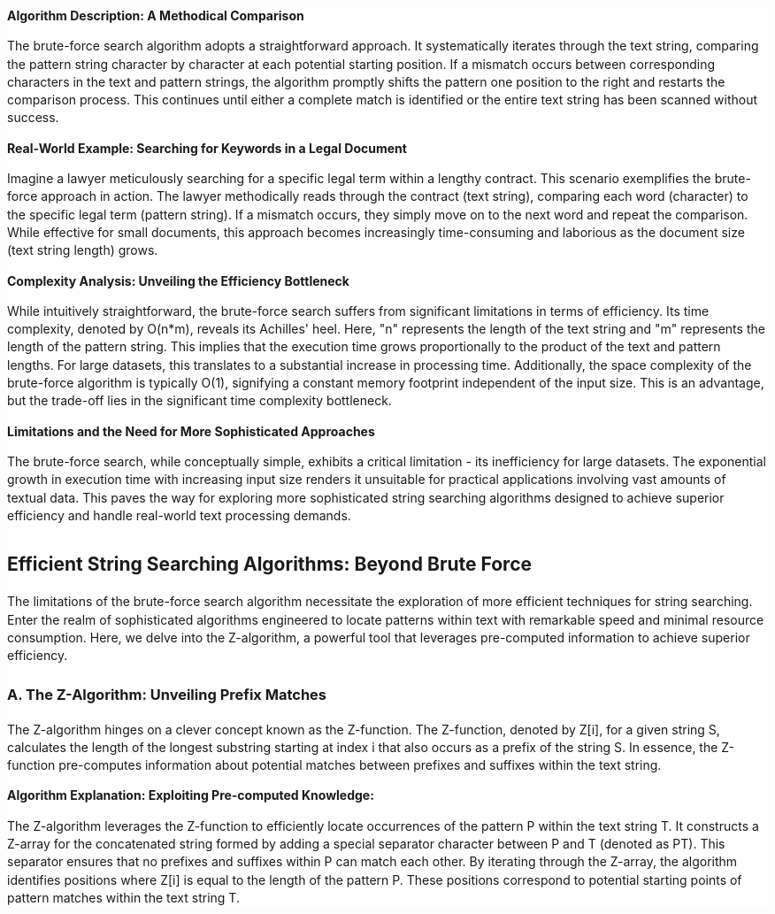 **Algorithm Description: A Methodical Comparison**

The brute-force search algorithm adopts a straightforward approach. It systematically iterates through the text string, comparing the pattern string character by character at each potential starting position. If a mismatch occurs between corresponding characters in the text and pattern strings, the algorithm promptly shifts the pattern one position to the right and restarts the comparison process. This continues until either a complete match is identified or the entire text string has been scanned without success.

**Real-World Example: Searching for Keywords in a Legal Document**

Imagine a lawyer meticulously searching for a specific legal term within a lengthy contract. This scenario exemplifies the brute-force approach in action. The lawyer methodically reads through the contract (text string), comparing each word (character) to the specific legal term (pattern string). If a mismatch occurs, they simply move on to the next word and repeat the comparison. While effective for small documents, this approach becomes increasingly time-consuming and laborious as the document size (text string length) grows.

**Complexity Analysis: Unveiling the Efficiency Bottleneck**

While intuitively straightforward, the brute-force search suffers from significant limitations in terms of efficiency. Its time complexity, denoted by O(n\*m), reveals its Achilles' heel. Here, "n" represents the length of the text string and "m" represents the length of the pattern string. This implies that the execution time grows proportionally to the product of the text and pattern lengths. For large datasets, this translates to a substantial increase in processing time. Additionally, the space complexity of the brute-force algorithm is typically O(1), signifying a constant memory footprint independent of the input size. This is an advantage, but the trade-off lies in the significant time complexity bottleneck.

**Limitations and the Need for More Sophisticated Approaches**

The brute-force search, while conceptually simple, exhibits a critical limitation - its inefficiency for large datasets. The exponential growth in execution time with increasing input size renders it unsuitable for practical applications involving vast amounts of textual data. This paves the way for exploring more sophisticated string searching algorithms designed to achieve superior efficiency and handle real-world text processing demands.

## Efficient String Searching Algorithms: Beyond Brute Force

The limitations of the brute-force search algorithm necessitate the exploration of more efficient techniques for string searching. Enter the realm of sophisticated algorithms engineered to locate patterns within text with remarkable speed and minimal resource consumption. Here, we delve into the Z-algorithm, a powerful tool that leverages pre-computed information to achieve superior efficiency.

### **A. The Z-Algorithm: Unveiling Prefix Matches**

The Z-algorithm hinges on a clever concept known as the Z-function. The Z-function, denoted by Z[i], for a given string S, calculates the length of the longest substring starting at index i that also occurs as a prefix of the string S. In essence, the Z-function pre-computes information about potential matches between prefixes and suffixes within the text string.

**Algorithm Explanation: Exploiting Pre-computed Knowledge:**

The Z-algorithm leverages the Z-function to efficiently locate occurrences of the pattern P within the text string T. It constructs a Z-array for the concatenated string formed by adding a special separator character between P and T (denoted as PT). This separator ensures that no prefixes and suffixes within P can match each other. By iterating through the Z-array, the algorithm identifies positions where Z[i] is equal to the length of the pattern P. These positions correspond to potential starting points of pattern matches within the text string T.
